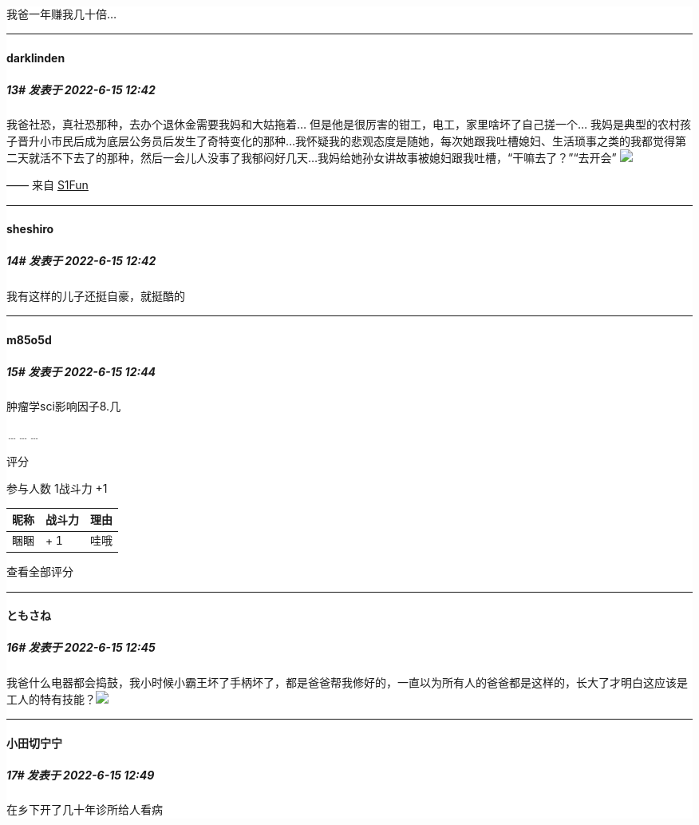 我爸一年赚我几十倍…

*****

####  darklinden  
##### 13#       发表于 2022-6-15 12:42

我爸社恐，真社恐那种，去办个退休金需要我妈和大姑拖着…
但是他是很厉害的钳工，电工，家里啥坏了自己搓一个…
我妈是典型的农村孩子晋升小市民后成为底层公务员后发生了奇特变化的那种…我怀疑我的悲观态度是随她，每次她跟我吐槽媳妇、生活琐事之类的我都觉得第二天就活不下去了的那种，然后一会儿人没事了我郁闷好几天…我妈给她孙女讲故事被媳妇跟我吐槽，“干嘛去了？”“去开会”
<img src="https://static.saraba1st.com/image/smiley/face2017/001.png" referrerpolicy="no-referrer">

—— 来自 [S1Fun](https://s1fun.koalcat.com)

*****

####  sheshiro  
##### 14#       发表于 2022-6-15 12:42

我有这样的儿子还挺自豪，就挺酷的

*****

####  m85o5d  
##### 15#       发表于 2022-6-15 12:44

肿瘤学sci影响因子8.几

﹍﹍﹍

评分

 参与人数 1战斗力 +1

|昵称|战斗力|理由|
|----|---|---|
| 睏睏| + 1|哇哦|

查看全部评分

*****

####  ともさね  
##### 16#       发表于 2022-6-15 12:45

我爸什么电器都会捣鼓，我小时候小霸王坏了手柄坏了，都是爸爸帮我修好的，一直以为所有人的爸爸都是这样的，长大了才明白这应该是工人的特有技能？<img src="https://static.saraba1st.com/image/smiley/face2017/105.png" referrerpolicy="no-referrer">

*****

####  小田切宁宁  
##### 17#       发表于 2022-6-15 12:49

在乡下开了几十年诊所给人看病
